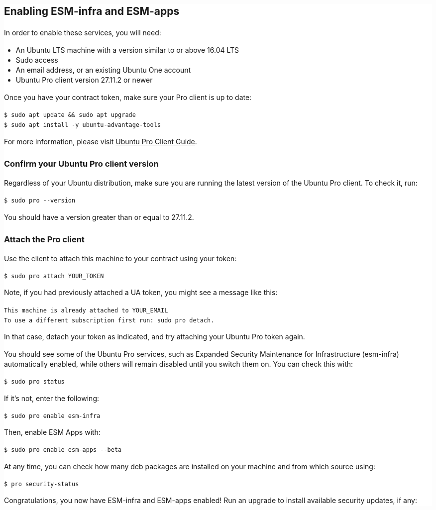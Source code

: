 ## Enabling ESM-infra and ESM-apps

In order to enable these services, you will need:

* An Ubuntu LTS machine with a version similar to or above 16.04 LTS
* Sudo access
* An email address, or an existing Ubuntu One account
* Ubuntu Pro client version 27.11.2 or newer

Once you have your contract token, make sure your Pro client is up to date:

```
$ sudo apt update && sudo apt upgrade
$ sudo apt install -y ubuntu-advantage-tools
```

For more information, please visit [Ubuntu Pro Client Guide](https://discourse.ubuntu.com/t/ubuntu-pro-client/31027).

### Confirm your Ubuntu Pro client version

Regardless of your Ubuntu distribution, make sure you are running the latest version of the Ubuntu Pro client. To check it, run:

```
$ sudo pro --version
```
You should have a version greater than or equal to 27.11.2.

### Attach the Pro client

Use the client to attach this machine to your contract using your token:

```
$ sudo pro attach YOUR_TOKEN
```
Note, if you had previously attached a UA token, you might see a message like this:

```
This machine is already attached to YOUR_EMAIL
To use a different subscription first run: sudo pro detach.
 ```

In that case, detach your token as indicated, and try attaching your Ubuntu Pro token again.

You should see some of the Ubuntu Pro services, such as Expanded Security Maintenance for Infrastructure (esm-infra) automatically enabled, while others will remain disabled until you switch them on. You can check this with:

```
$ sudo pro status
```
If it’s not, enter the following:
```
$ sudo pro enable esm-infra
```
Then, enable ESM Apps with:
```
$ sudo pro enable esm-apps --beta
```
At any time, you can check how many deb packages are installed on your machine and from which source using: 
``` 
$ pro security-status
```
Congratulations, you now have ESM-infra and ESM-apps enabled! Run an upgrade to install available security updates, if any:
